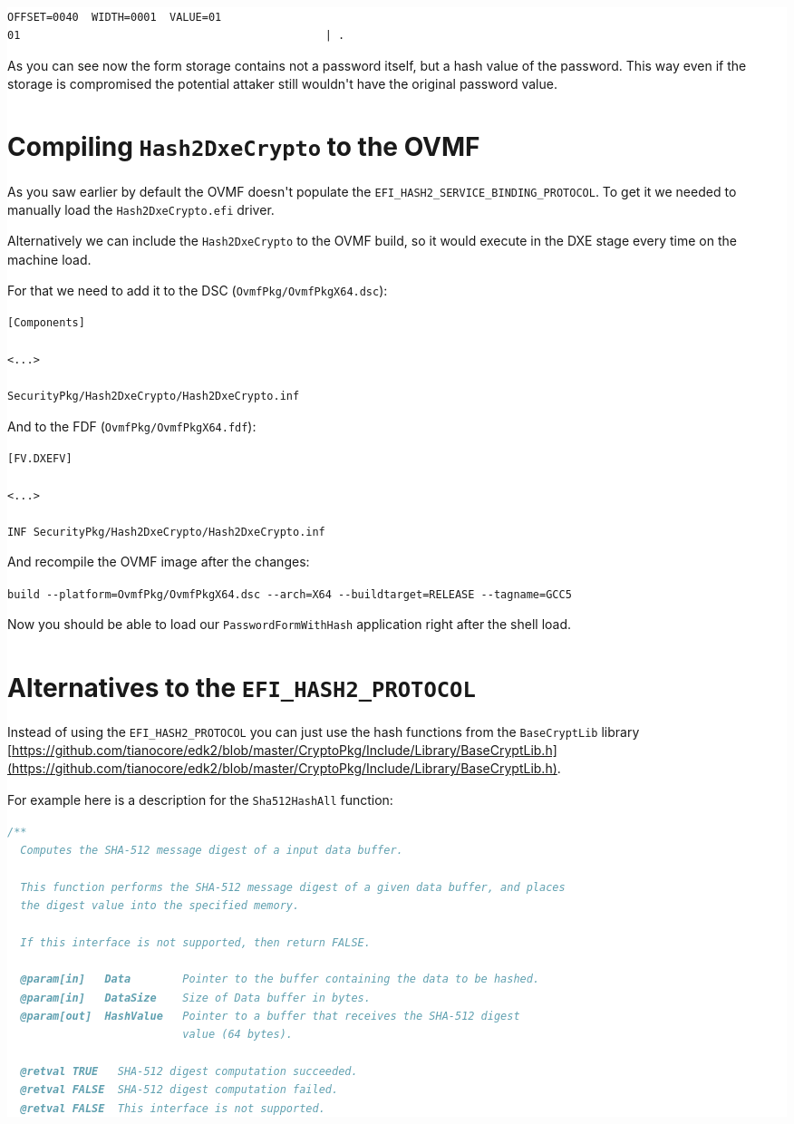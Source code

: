 ```
OFFSET=0040  WIDTH=0001  VALUE=01
01                                               | .
```

As you can see now the form storage contains not a password itself, but a hash value of the password. This way even if the storage is compromised the potential attaker still wouldn't have the original password value.


# Compiling `Hash2DxeCrypto` to the OVMF

As you saw earlier by default the OVMF doesn't populate the `EFI_HASH2_SERVICE_BINDING_PROTOCOL`. To get it we needed to manually load the `Hash2DxeCrypto.efi` driver.

Alternatively we can include the `Hash2DxeCrypto` to the OVMF build, so it would execute in the DXE stage every time on the machine load.

For that we need to add it to the DSC (`OvmfPkg/OvmfPkgX64.dsc`):
```
[Components]

<...>

SecurityPkg/Hash2DxeCrypto/Hash2DxeCrypto.inf
```

And to the FDF (`OvmfPkg/OvmfPkgX64.fdf`):
```
[FV.DXEFV]

<...>

INF SecurityPkg/Hash2DxeCrypto/Hash2DxeCrypto.inf
```

And recompile the OVMF image after the changes:
```
build --platform=OvmfPkg/OvmfPkgX64.dsc --arch=X64 --buildtarget=RELEASE --tagname=GCC5
```

Now you should be able to load our `PasswordFormWithHash` application right after the shell load.

# Alternatives to the `EFI_HASH2_PROTOCOL`

Instead of using the `EFI_HASH2_PROTOCOL` you can just use the hash functions from the `BaseCryptLib` library [https://github.com/tianocore/edk2/blob/master/CryptoPkg/Include/Library/BaseCryptLib.h](https://github.com/tianocore/edk2/blob/master/CryptoPkg/Include/Library/BaseCryptLib.h).

For example here is a description for the `Sha512HashAll` function:
```cpp
/**
  Computes the SHA-512 message digest of a input data buffer.

  This function performs the SHA-512 message digest of a given data buffer, and places
  the digest value into the specified memory.

  If this interface is not supported, then return FALSE.

  @param[in]   Data        Pointer to the buffer containing the data to be hashed.
  @param[in]   DataSize    Size of Data buffer in bytes.
  @param[out]  HashValue   Pointer to a buffer that receives the SHA-512 digest
                           value (64 bytes).

  @retval TRUE   SHA-512 digest computation succeeded.
  @retval FALSE  SHA-512 digest computation failed.
  @retval FALSE  This interface is not supported.

```